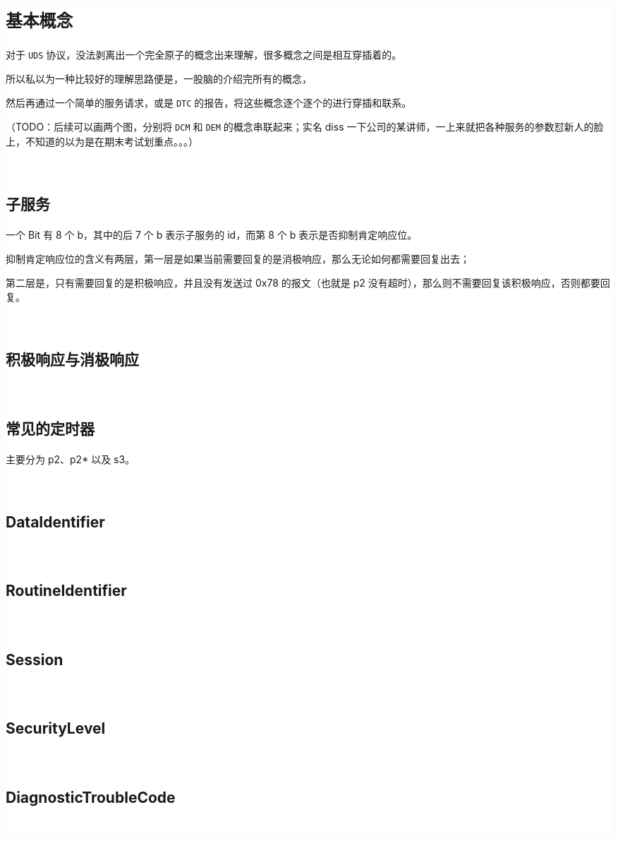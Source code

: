 # `基本概念`

对于 `UDS` 协议，没法剥离出一个完全原子的概念出来理解，很多概念之间是相互穿插着的。

所以私以为一种比较好的理解思路便是，一股脑的介绍完所有的概念，

然后再通过一个简单的服务请求，或是 `DTC` 的报告，将这些概念逐个逐个的进行穿插和联系。

（TODO：后续可以画两个图，分别将  `DCM` 和 `DEM` 的概念串联起来；实名 diss 一下公司的某讲师，一上来就把各种服务的参数怼新人的脸上，不知道的以为是在期末考试划重点。。。）

<br/>

## 子服务

一个 Bit 有 8 个 b，其中的后 7 个 b 表示子服务的 id，而第 8 个 b 表示是否抑制肯定响应位。

抑制肯定响应位的含义有两层，第一层是如果当前需要回复的是消极响应，那么无论如何都需要回复出去；

第二层是，只有需要回复的是积极响应，并且没有发送过 0x78 的报文（也就是 p2 没有超时），那么则不需要回复该积极响应，否则都要回复。

<br/>

## 积极响应与消极响应

<br/>

## 常见的定时器

主要分为 p2、p2* 以及 s3。

<br/>

## DataIdentifier

<br/>

## RoutineIdentifier

<br/>

## Session

<br/>

## SecurityLevel

<br/>

## DiagnosticTroubleCode

<br/>
